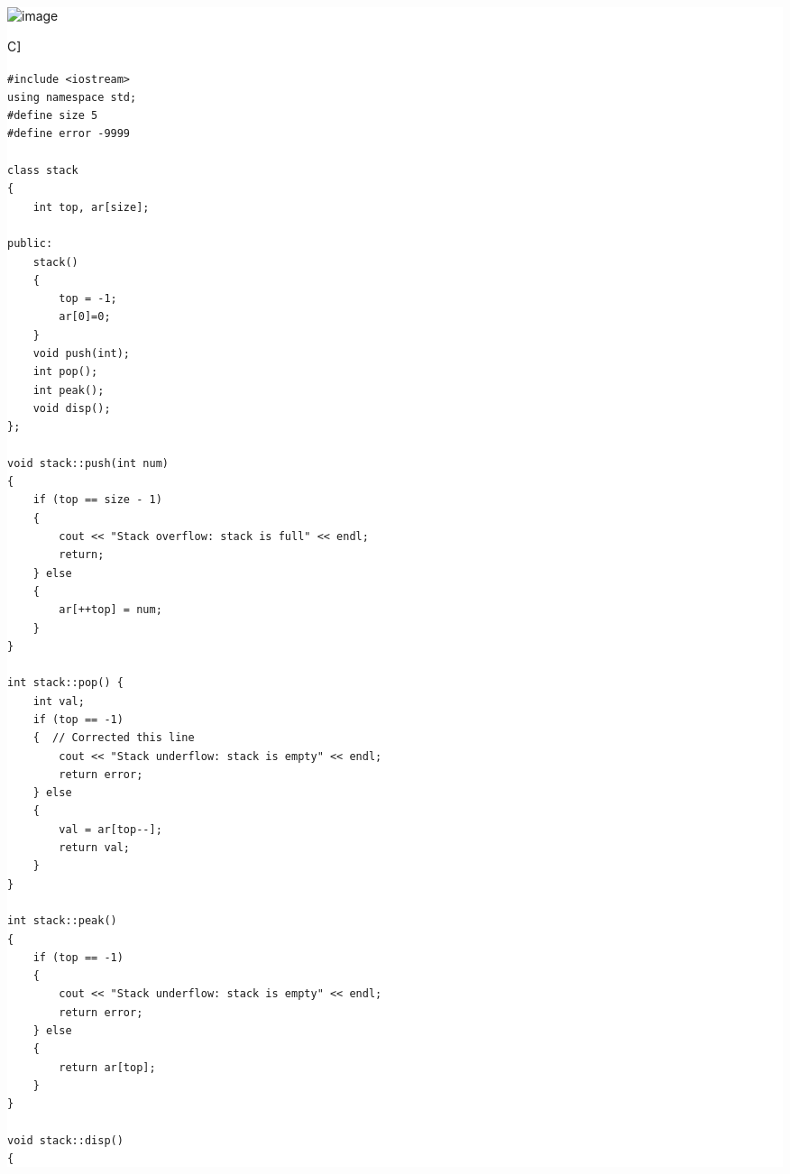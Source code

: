 ![image](https://github.com/user-attachments/assets/4149c1fc-dbad-456c-863e-c9af58e7a348)

C]
```
#include <iostream>
using namespace std;
#define size 5
#define error -9999

class stack 
{
    int top, ar[size];

public:
    stack() 
    {
        top = -1;
        ar[0]=0;
    }
    void push(int);
    int pop();
    int peak();
    void disp();
};

void stack::push(int num) 
{
    if (top == size - 1) 
    {
        cout << "Stack overflow: stack is full" << endl;
        return;
    } else 
    {
        ar[++top] = num;
    }
}

int stack::pop() {
    int val;
    if (top == -1) 
    {  // Corrected this line
        cout << "Stack underflow: stack is empty" << endl;
        return error;
    } else 
    {
        val = ar[top--];
        return val;
    }
}

int stack::peak() 
{
    if (top == -1) 
    {
        cout << "Stack underflow: stack is empty" << endl;
        return error;
    } else 
    {
        return ar[top];
    }
}

void stack::disp() 
{
```